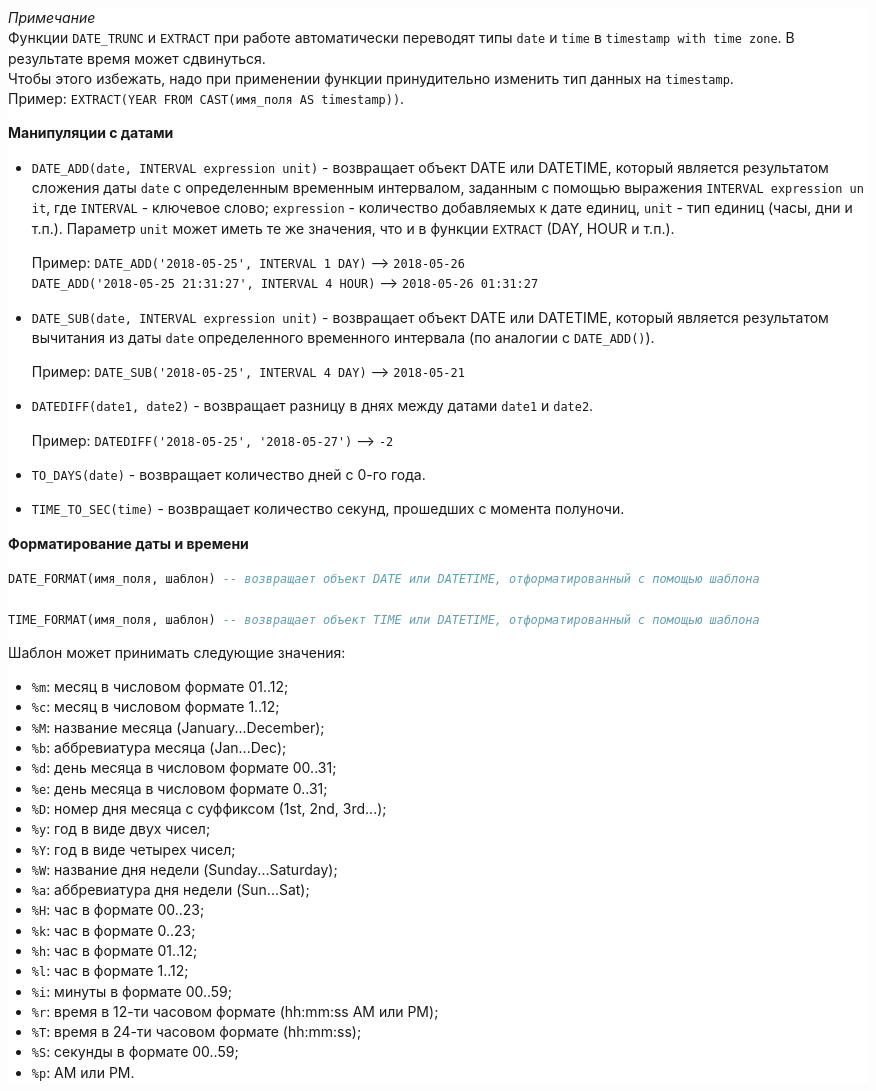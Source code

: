 
*Примечание*  
Функции `DATE_TRUNC` и `EXTRACT` при работе автоматически переводят типы `date` и `time` в `timestamp with time zone`. В результате время может сдвинуться.  
Чтобы этого избежать, надо при применении функции принудительно изменить тип данных на `timestamp`.  
Пример: `EXTRACT(YEAR FROM CAST(имя_поля AS timestamp))`.


**Манипуляции с датами**  

- `DATE_ADD(date, INTERVAL expression unit)` - возвращает объект DATE или DATETIME, который является результатом сложения даты `date` с определенным временным интервалом, заданным с помощью выражения `INTERVAL expression unit`, где `INTERVAL` - ключевое слово; `expression` - количество добавляемых к дате единиц, `unit` - тип единиц (часы, дни и т.п.). Параметр `unit` может иметь те же значения, что и в функции `EXTRACT` (DAY, HOUR и т.п.).
  
  Пример: `DATE_ADD('2018-05-25', INTERVAL 1 DAY)`  --> `2018-05-26`  
  `DATE_ADD('2018-05-25 21:31:27', INTERVAL 4 HOUR)`  -->  `2018-05-26 01:31:27`

- `DATE_SUB(date, INTERVAL expression unit)` - возвращает объект DATE или DATETIME, который является результатом вычитания из даты `date` определенного временного интервала (по аналогии с `DATE_ADD()`).
  
  Пример: `DATE_SUB('2018-05-25', INTERVAL 4 DAY)`  -->  `2018-05-21`

- `DATEDIFF(date1, date2)` - возвращает разницу в днях между датами `date1` и `date2`.
  
  Пример: `DATEDIFF('2018-05-25', '2018-05-27')`  -->  `-2`

- `TO_DAYS(date)` - возвращает количество дней с 0-го года.
  
- `TIME_TO_SEC(time)` - возвращает количество секунд, прошедших с момента полуночи.

**Форматирование даты и времени**
```SQL
DATE_FORMAT(имя_поля, шаблон) -- возвращает объект DATE или DATETIME, отформатированный с помощью шаблона

TIME_FORMAT(имя_поля, шаблон) -- возвращает объект TIME или DATETIME, отформатированный с помощью шаблона
```
Шаблон может принимать следующие значения:
- `%m`: месяц в числовом формате 01..12;
- `%с`: месяц в числовом формате 1..12;
- `%M`: название месяца (January...December);
- `%b`: аббревиатура месяца (Jan...Dec);
- `%d`: день месяца в числовом формате 00..31;
- `%e`: день месяца в числовом формате 0..31;
- `%D`: номер дня месяца с суффиксом (1st, 2nd, 3rd...);
- `%y`: год в виде двух чисел;
- `%Y`: год в виде четырех чисел;
- `%W`: название дня недели (Sunday...Saturday);
- `%a`: аббревиатура дня недели (Sun...Sat);
- `%H`: час в формате 00..23;
- `%k`: час в формате 0..23;
- `%h`: час в формате 01..12;
- `%l`: час в формате 1..12;
- `%i`: минуты в формате 00..59;
- `%r`: время в 12-ти часовом формате (hh:mm:ss AM или PM);
- `%T`: время в 24-ти часовом формате (hh:mm:ss);
- `%S`: секунды в формате 00..59;
- `%p`: AM или PM.
